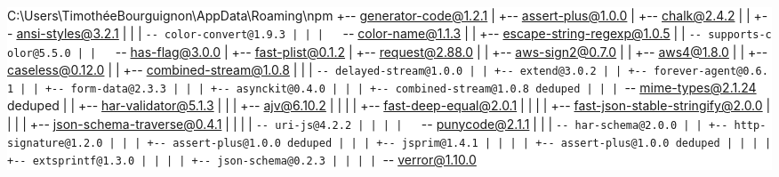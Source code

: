 C:\Users\TimothéeBourguignon\AppData\Roaming\npm
+-- generator-code@1.2.1
| +-- assert-plus@1.0.0
| +-- chalk@2.4.2
| | +-- ansi-styles@3.2.1
| | | `-- color-convert@1.9.3
| | |   `-- color-name@1.1.3
| | +-- escape-string-regexp@1.0.5
| | `-- supports-color@5.5.0
| |   `-- has-flag@3.0.0
| +-- fast-plist@0.1.2
| +-- request@2.88.0
| | +-- aws-sign2@0.7.0
| | +-- aws4@1.8.0
| | +-- caseless@0.12.0
| | +-- combined-stream@1.0.8
| | | `-- delayed-stream@1.0.0
| | +-- extend@3.0.2
| | +-- forever-agent@0.6.1
| | +-- form-data@2.3.3
| | | +-- asynckit@0.4.0
| | | +-- combined-stream@1.0.8 deduped
| | | `-- mime-types@2.1.24 deduped
| | +-- har-validator@5.1.3
| | | +-- ajv@6.10.2
| | | | +-- fast-deep-equal@2.0.1
| | | | +-- fast-json-stable-stringify@2.0.0
| | | | +-- json-schema-traverse@0.4.1
| | | | `-- uri-js@4.2.2
| | | |   `-- punycode@2.1.1
| | | `-- har-schema@2.0.0
| | +-- http-signature@1.2.0
| | | +-- assert-plus@1.0.0 deduped
| | | +-- jsprim@1.4.1
| | | | +-- assert-plus@1.0.0 deduped
| | | | +-- extsprintf@1.3.0
| | | | +-- json-schema@0.2.3
| | | | `-- verror@1.10.0